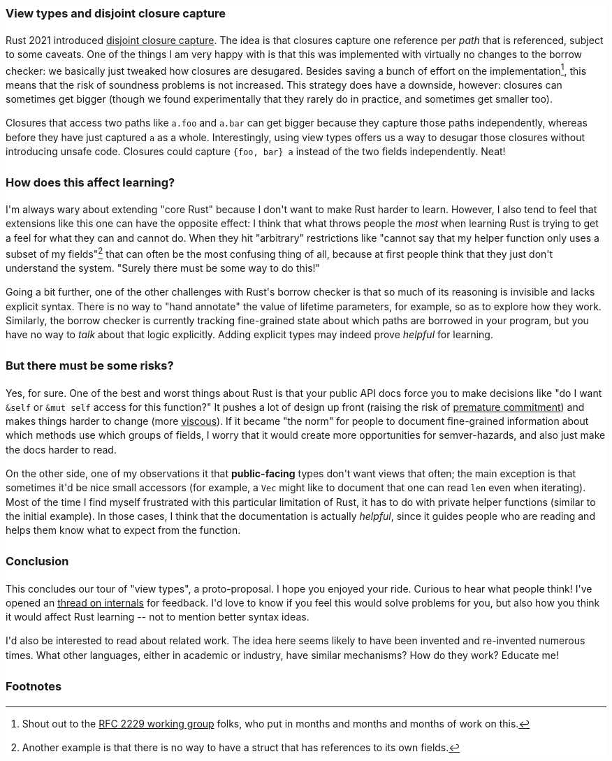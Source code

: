 ### View types and disjoint closure capture

Rust 2021 introduced [disjoint closure capture][dcc]. The idea is that closures capture one reference per *path* that is referenced, subject to some caveats. One of the things I am very happy with is that this was implemented with virtually no changes to the borrow checker: we basically just tweaked how closures are desugared. Besides saving a bunch of effort on the implementation[^hard], this means that the risk of soundness problems is not increased. This strategy does have a downside, however: closures can sometimes get bigger (though we found experimentally that they rarely do in practice, and sometimes get smaller too).

[dcc]: https://doc.rust-lang.org/nightly/edition-guide/rust-2021/disjoint-capture-in-closures.html

Closures that access two paths like `a.foo` and `a.bar` can get bigger because they capture those paths independently, whereas before they have just captured `a` as a whole. Interestingly, using view types offers us a way to desugar those closures without introducing unsafe code. Closures could capture `{foo, bar} a` instead of the two fields independently. Neat!

[^hard]: Shout out to the [RFC 2229 working group] folks, who put in months and months and months of work on this.

[RFC 2229 working group]: https://github.com/rust-lang/team/blob/master/teams/wg-rfc-2229.toml

### How does this affect learning?

I'm always wary about extending "core Rust" because I don't want to make Rust harder to learn. However, I also tend to feel that extensions like this one can have the opposite effect: I think that what throws people the *most* when learning Rust is trying to get a feel for what they can and cannot do. When they hit "arbitrary" restrictions like "cannot say that my helper function only uses a subset of my fields"[^eg] that can often be the most confusing thing of all, because at first people think that they just don't understand the system. "Surely there must be some way to do this!"

Going a bit further, one of the other challenges with Rust's borrow checker is that so much of its reasoning is invisible and lacks explicit syntax. There is no way to "hand annotate" the value of lifetime parameters, for example, so as to explore how they work. Similarly, the borrow checker is currently tracking fine-grained state about which paths are borrowed in your program, but you have no way to *talk* about that logic explicitly. Adding explicit types may indeed prove *helpful* for learning.

[^eg]: Another example is that there is no way to have a struct that has references to its own fields.

### But there must be some risks?

Yes, for sure. One of the best and worst things about Rust is that your public API docs force you to make decisions like "do I want `&self` or `&mut self` access for this function?" It pushes a lot of design up front (raising the risk of [premature commitment][cdn]) and makes things harder to change (more [viscous][cdn]). If it became "the norm" for people to document fine-grained information about which methods use which groups of fields, I worry that it would create more opportunities for semver-hazards, and also just make the docs harder to read.

On the other side, one of my observations it that **public-facing** types don't want views that often; the main exception is that sometimes it'd be nice small accessors (for example, a `Vec` might like to document that one can read `len` even when iterating). Most of the time I find myself frustrated with this particular limitation of Rust, it has to do with private helper functions (similar to the initial example). In those cases, I think that the documentation is actually *helpful*, since it guides people who are reading and helps them know what to expect from the function.

[cdn]: https://en.wikipedia.org/wiki/Cognitive_dimensions_of_notations

### Conclusion

This concludes our tour of "view types", a proto-proposal. I hope you enjoyed your ride. Curious to hear what people think! I've opened an [thread on internals](https://internals.rust-lang.org/t/blog-post-view-types-for-rust/15556) for feedback. I'd love to know if you feel this would solve problems for you, but also how you think it would affect Rust learning -- not to mention better syntax ideas.

I'd also be interested to read about related work. The idea here seems likely to have been invented and re-invented numerous times. What other languages, either in academic or industry, have similar mechanisms? How do they work? Educate me!

### Footnotes



[^bikeshed]: Yes, this is ambiguous. Think of it as my way of encouraging you to bikeshed something better.
